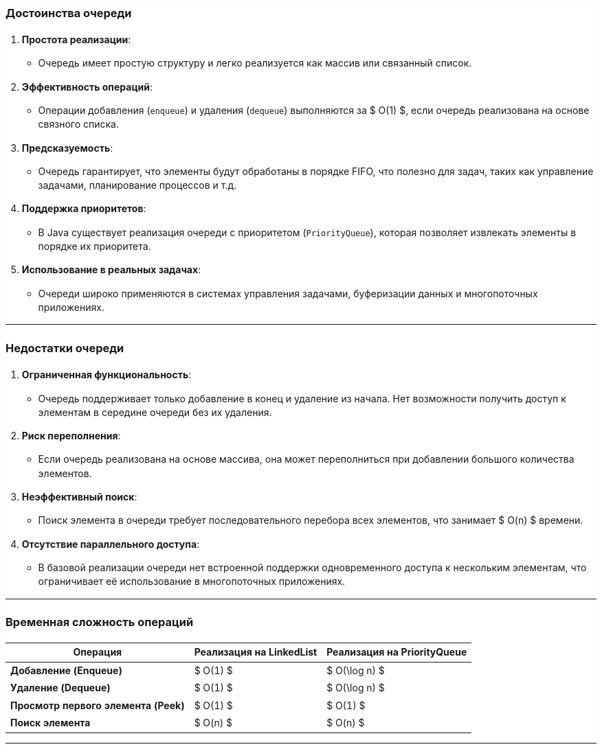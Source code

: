 
### **Достоинства очереди**

1. **Простота реализации**:
   - Очередь имеет простую структуру и легко реализуется как массив или связанный список.

2. **Эффективность операций**:
   - Операции добавления (`enqueue`) и удаления (`dequeue`) выполняются за $ O(1) $, если очередь реализована на основе связного списка.

3. **Предсказуемость**:
   - Очередь гарантирует, что элементы будут обработаны в порядке FIFO, что полезно для задач, таких как управление задачами, планирование процессов и т.д.

4. **Поддержка приоритетов**:
   - В Java существует реализация очереди с приоритетом (`PriorityQueue`), которая позволяет извлекать элементы в порядке их приоритета.

5. **Использование в реальных задачах**:
   - Очереди широко применяются в системах управления задачами, буферизации данных и многопоточных приложениях.

---

### **Недостатки очереди**

1. **Ограниченная функциональность**:
   - Очередь поддерживает только добавление в конец и удаление из начала. Нет возможности получить доступ к элементам в середине очереди без их удаления.

2. **Риск переполнения**:
   - Если очередь реализована на основе массива, она может переполниться при добавлении большого количества элементов.

3. **Неэффективный поиск**:
   - Поиск элемента в очереди требует последовательного перебора всех элементов, что занимает $ O(n) $ времени.

4. **Отсутствие параллельного доступа**:
   - В базовой реализации очереди нет встроенной поддержки одновременного доступа к нескольким элементам, что ограничивает её использование в многопоточных приложениях.

---

### **Временная сложность операций**

| Операция           | Реализация на LinkedList | Реализация на PriorityQueue |
|--------------------|--------------------------|-----------------------------|
| **Добавление (Enqueue)** | $ O(1) $              | $ O(\log n) $             |
| **Удаление (Dequeue)**  | $ O(1) $              | $ O(\log n) $             |
| **Просмотр первого элемента (Peek)** | $ O(1) $     | $ O(1) $                  |
| **Поиск элемента**  | $ O(n) $               | $ O(n) $                  |

---